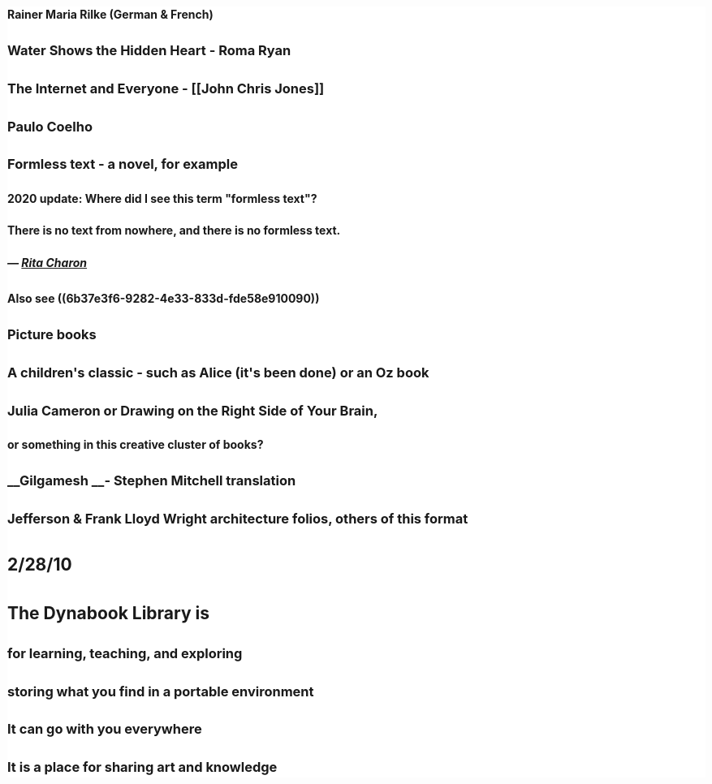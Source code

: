 #### Rainer Maria Rilke (German & French)

### __Water Shows the Hidden Heart__ - Roma Ryan

### __The Internet and Everyone__ - [[John Chris Jones]]

### Paulo Coelho

### Formless text - a novel, for example
#### 2020 update: Where did I see this term "formless text"?

#### There is no text from nowhere, and there is no formless text.
##### — [Rita Charon](https://en.wikipedia.org/wiki/Rita_Charon)

#### Also see ((6b37e3f6-9282-4e33-833d-fde58e910090))

### Picture books

### A children's classic - such as __Alice__ (it's been done) or an Oz book

### Julia Cameron or __Drawing on the Right Side of Your Brain,__
#### or something in this creative cluster of books?

### __Gilgamesh __- Stephen Mitchell translation

### Jefferson & Frank Lloyd Wright architecture folios, others of this format

## 

## 2/28/10

## **The Dynabook Library is**
### for learning, teaching, and exploring

### storing what you find in a portable environment

### It can go with you everywhere

### It is a place for sharing art and knowledge

